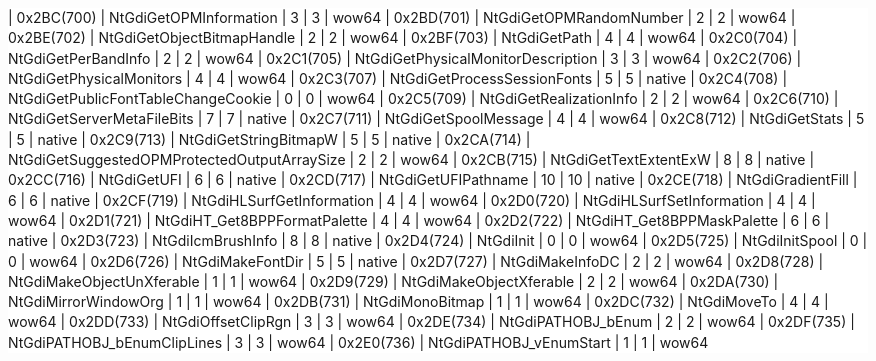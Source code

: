 | 0x2BC(700) | NtGdiGetOPMInformation | 3 | 3 | wow64
| 0x2BD(701) | NtGdiGetOPMRandomNumber | 2 | 2 | wow64
| 0x2BE(702) | NtGdiGetObjectBitmapHandle | 2 | 2 | wow64
| 0x2BF(703) | NtGdiGetPath | 4 | 4 | wow64
| 0x2C0(704) | NtGdiGetPerBandInfo | 2 | 2 | wow64
| 0x2C1(705) | NtGdiGetPhysicalMonitorDescription | 3 | 3 | wow64
| 0x2C2(706) | NtGdiGetPhysicalMonitors | 4 | 4 | wow64
| 0x2C3(707) | NtGdiGetProcessSessionFonts | 5 | 5 | native
| 0x2C4(708) | NtGdiGetPublicFontTableChangeCookie | 0 | 0 | wow64
| 0x2C5(709) | NtGdiGetRealizationInfo | 2 | 2 | wow64
| 0x2C6(710) | NtGdiGetServerMetaFileBits | 7 | 7 | native
| 0x2C7(711) | NtGdiGetSpoolMessage | 4 | 4 | wow64
| 0x2C8(712) | NtGdiGetStats | 5 | 5 | native
| 0x2C9(713) | NtGdiGetStringBitmapW | 5 | 5 | native
| 0x2CA(714) | NtGdiGetSuggestedOPMProtectedOutputArraySize | 2 | 2 | wow64
| 0x2CB(715) | NtGdiGetTextExtentExW | 8 | 8 | native
| 0x2CC(716) | NtGdiGetUFI | 6 | 6 | native
| 0x2CD(717) | NtGdiGetUFIPathname | 10 | 10 | native
| 0x2CE(718) | NtGdiGradientFill | 6 | 6 | native
| 0x2CF(719) | NtGdiHLSurfGetInformation | 4 | 4 | wow64
| 0x2D0(720) | NtGdiHLSurfSetInformation | 4 | 4 | wow64
| 0x2D1(721) | NtGdiHT_Get8BPPFormatPalette | 4 | 4 | wow64
| 0x2D2(722) | NtGdiHT_Get8BPPMaskPalette | 6 | 6 | native
| 0x2D3(723) | NtGdiIcmBrushInfo | 8 | 8 | native
| 0x2D4(724) | NtGdiInit | 0 | 0 | wow64
| 0x2D5(725) | NtGdiInitSpool | 0 | 0 | wow64
| 0x2D6(726) | NtGdiMakeFontDir | 5 | 5 | native
| 0x2D7(727) | NtGdiMakeInfoDC | 2 | 2 | wow64
| 0x2D8(728) | NtGdiMakeObjectUnXferable | 1 | 1 | wow64
| 0x2D9(729) | NtGdiMakeObjectXferable | 2 | 2 | wow64
| 0x2DA(730) | NtGdiMirrorWindowOrg | 1 | 1 | wow64
| 0x2DB(731) | NtGdiMonoBitmap | 1 | 1 | wow64
| 0x2DC(732) | NtGdiMoveTo | 4 | 4 | wow64
| 0x2DD(733) | NtGdiOffsetClipRgn | 3 | 3 | wow64
| 0x2DE(734) | NtGdiPATHOBJ_bEnum | 2 | 2 | wow64
| 0x2DF(735) | NtGdiPATHOBJ_bEnumClipLines | 3 | 3 | wow64
| 0x2E0(736) | NtGdiPATHOBJ_vEnumStart | 1 | 1 | wow64